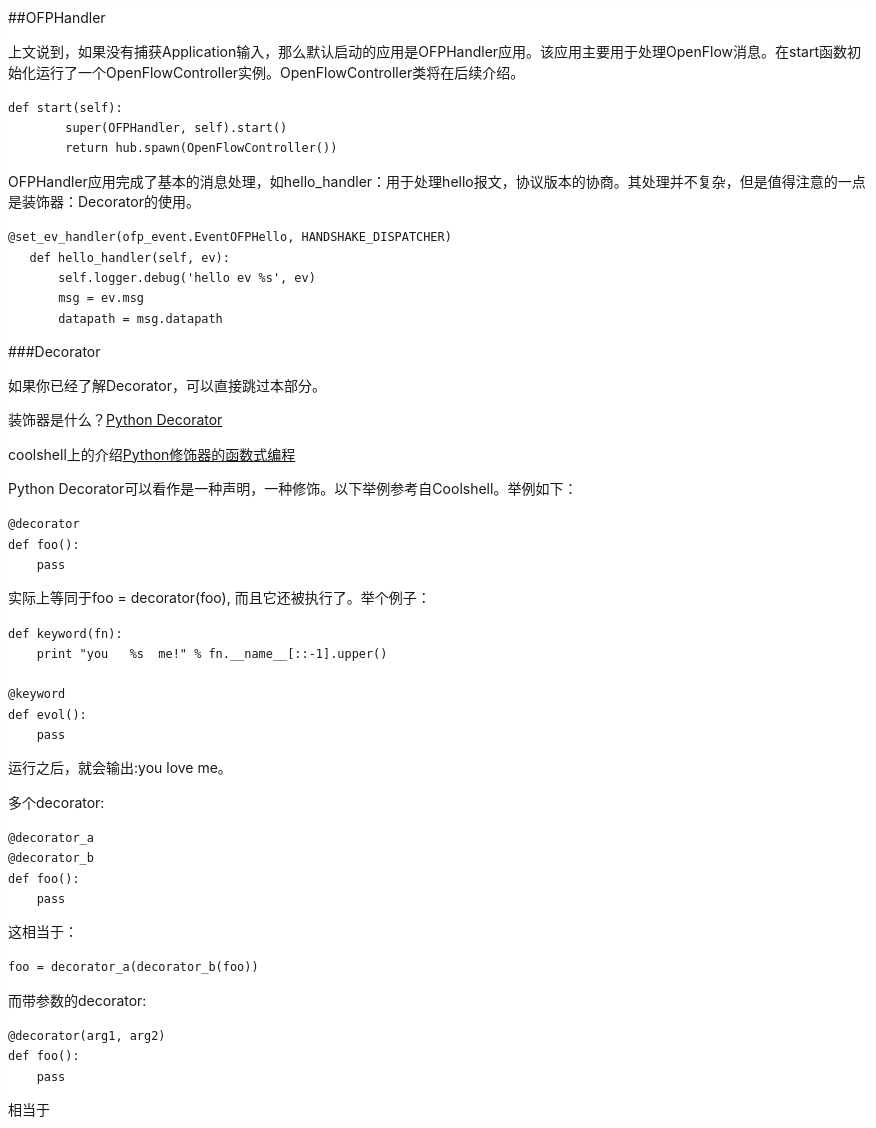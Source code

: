 ##OFPHandler

上文说到，如果没有捕获Application输入，那么默认启动的应用是OFPHandler应用。该应用主要用于处理OpenFlow消息。在start函数初始化运行了一个OpenFlowController实例。OpenFlowController类将在后续介绍。

	def start(self):
        	super(OFPHandler, self).start()
	        return hub.spawn(OpenFlowController())

OFPHandler应用完成了基本的消息处理，如hello_handler：用于处理hello报文，协议版本的协商。其处理并不复杂，但是值得注意的一点是装饰器：Decorator的使用。

	@set_ev_handler(ofp_event.EventOFPHello, HANDSHAKE_DISPATCHER)
	   def hello_handler(self, ev):
	       self.logger.debug('hello ev %s', ev)
	       msg = ev.msg
	       datapath = msg.datapath

###Decorator

如果你已经了解Decorator，可以直接跳过本部分。

装饰器是什么？[Python Decorator](https://wiki.python.org/moin/PythonDecorators)

coolshell上的介绍[Python修饰器的函数式编程](http://coolshell.cn/articles/11265.html)

Python Decorator可以看作是一种声明，一种修饰。以下举例参考自Coolshell。举例如下：

	@decorator
	def foo():
		pass

实际上等同于foo = decorator(foo), 而且它还被执行了。举个例子：

	def keyword(fn):	
	    print "you   %s  me!" % fn.__name__[::-1].upper()
	 
	@keyword
	def evol():
	    pass

运行之后，就会输出:you love me。

多个decorator:

	@decorator_a
	@decorator_b
	def foo():
		pass

这相当于：

	foo = decorator_a(decorator_b(foo))

而带参数的decorator:

	@decorator(arg1, arg2)
	def foo():
		pass

相当于
	